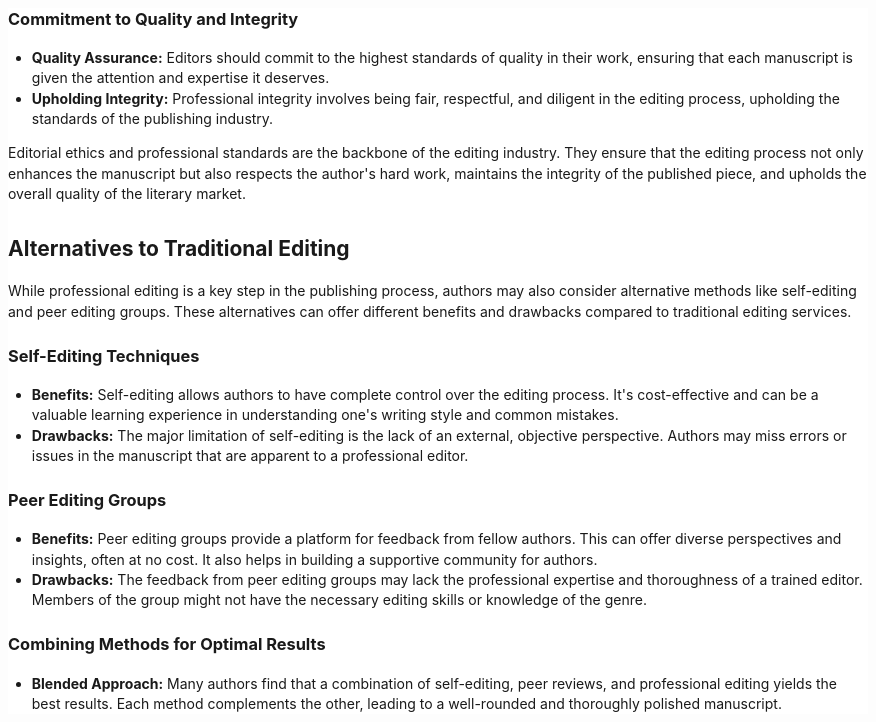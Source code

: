 <h3>Commitment to Quality and Integrity</h3>
<p>
  <ul>
    <li><strong>Quality Assurance:</strong> Editors should commit to the highest standards of quality in their work, ensuring that each manuscript is given the attention and expertise it deserves.</li>
    <li><strong>Upholding Integrity:</strong> Professional integrity involves being fair, respectful, and diligent in the editing process, upholding the standards of the publishing industry.</li>
  </ul>
</p>

<p>Editorial ethics and professional standards are the backbone of the editing industry. They ensure that the editing process not only enhances the manuscript but also respects the author's hard work, maintains the integrity of the published piece, and upholds the overall quality of the literary market.</p>

<h2 id="alternatives-to-traditional-editing">Alternatives to Traditional Editing</h2>

<p>While professional editing is a key step in the publishing process, authors may also consider alternative methods like self-editing and peer editing groups. These alternatives can offer different benefits and drawbacks compared to traditional editing services.</p>

<h3>Self-Editing Techniques</h3>
<p>
  <ul>
    <li><strong>Benefits:</strong> Self-editing allows authors to have complete control over the editing process. It's cost-effective and can be a valuable learning experience in understanding one's writing style and common mistakes.</li>
    <li><strong>Drawbacks:</strong> The major limitation of self-editing is the lack of an external, objective perspective. Authors may miss errors or issues in the manuscript that are apparent to a professional editor.</li>
  </ul>
</p>

<h3>Peer Editing Groups</h3>
<p>
  <ul>
    <li><strong>Benefits:</strong> Peer editing groups provide a platform for feedback from fellow authors. This can offer diverse perspectives and insights, often at no cost. It also helps in building a supportive community for authors.</li>
    <li><strong>Drawbacks:</strong> The feedback from peer editing groups may lack the professional expertise and thoroughness of a trained editor. Members of the group might not have the necessary editing skills or knowledge of the genre.</li>
  </ul>
</p>

<h3>Combining Methods for Optimal Results</h3>
<p>
  <ul>
    <li><strong>Blended Approach:</strong> Many authors find that a combination of self-editing, peer reviews, and professional editing yields the best results. Each method complements the other, leading to a well-rounded and thoroughly polished manuscript.</li>
  </ul>
</p>
